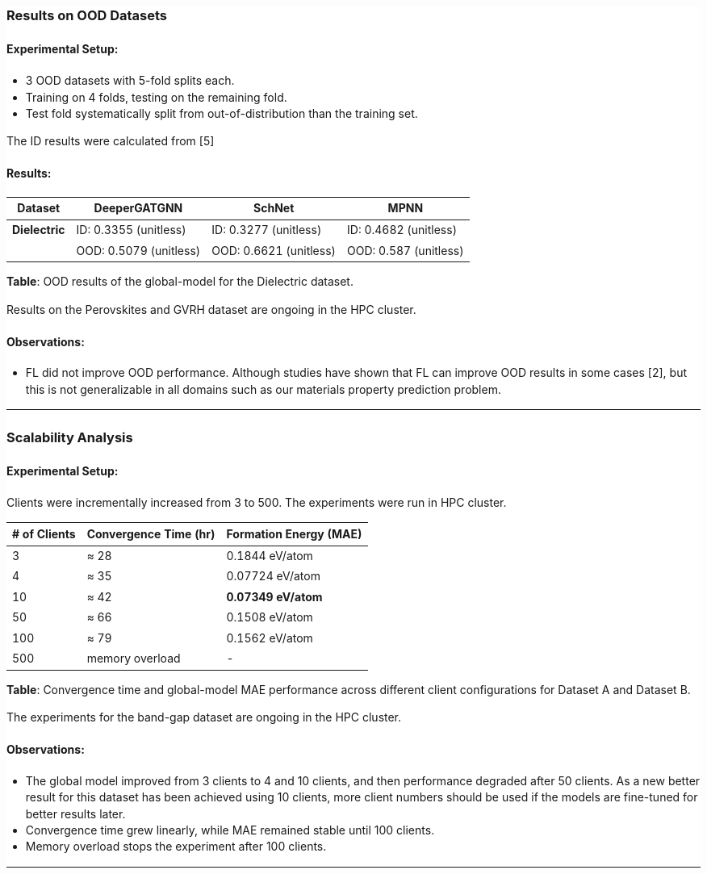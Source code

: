 ### **Results on OOD Datasets**
#### Experimental Setup:
- 3 OOD datasets with 5-fold splits each.
- Training on 4 folds, testing on the remaining fold.
- Test fold systematically split from out-of-distribution than the training set.

The ID results were calculated from [5]

#### Results:
| Dataset                            | DeeperGATGNN             | SchNet                  | MPNN                  |
|------------------------------------|--------------------------|-------------------------|-----------------------|
| **Dielectric**                     | ID: 0.3355 (unitless)    | ID: 0.3277 (unitless)   | ID: 0.4682 (unitless) |
|                                    | OOD: 0.5079 (unitless)   | OOD: 0.6621 (unitless)  | OOD: 0.587 (unitless) |

**Table**: OOD results of the global-model for the Dielectric dataset.         

Results on the Perovskites and GVRH dataset are ongoing in the HPC cluster.
#### Observations:
- FL did not improve OOD performance. Although studies have shown that FL can improve OOD results in some cases [2], but this is not generalizable in all domains such as our materials property prediction problem.
---

### **Scalability Analysis**
#### Experimental Setup:
Clients were incrementally increased from 3 to 500. The experiments were run in HPC cluster.

| # of Clients | Convergence Time (hr)   | Formation Energy (MAE)|
|--------------|-------------------------|-----------------------|
| 3            | ≈ 28                    | 0.1844 eV/atom        |
| 4            | ≈ 35                    | 0.07724 eV/atom       |
| 10           | ≈ 42                    | **0.07349 eV/atom**   |
| 50           | ≈ 66                    | 0.1508 eV/atom        |
| 100          | ≈ 79                    | 0.1562 eV/atom        |
| 500          | memory overload         | -                     |

**Table**: Convergence time and global-model MAE performance across different client configurations for Dataset A and Dataset B.

The experiments for the band-gap dataset are ongoing in the HPC cluster.

#### Observations:
- The global model improved from 3 clients to 4 and 10 clients, and then performance degraded after 50 clients. As a new better result for this dataset has been achieved using 10 clients, more client numbers should be used if the models are fine-tuned for better results later.
- Convergence time grew linearly, while MAE remained stable until 100 clients.
- Memory overload stops the experiment after 100 clients.
---
